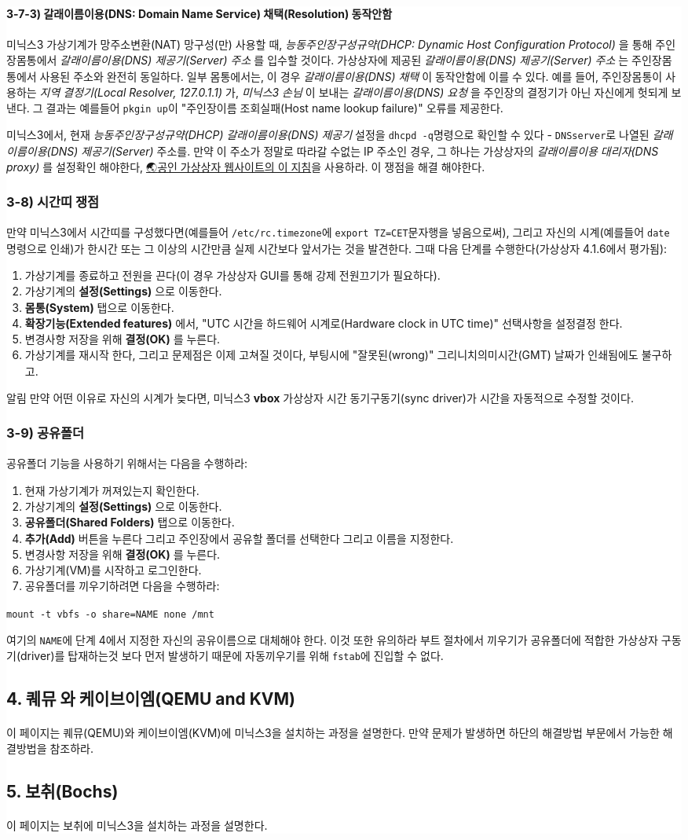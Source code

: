 #### 3-7-3) 갈래이름이용(DNS: Domain Name Service) 채택(Resolution) 동작안함

 미닉스3 가상기계가 망주소변환(NAT) 망구성(만) 사용할 때, *능동주인장구성규약(DHCP: Dynamic Host Configuration Protocol)* 을 통해 주인장몸통에서 *갈래이름이용(DNS) 제공기(Server) 주소* 를 입수할 것이다. 가상상자에 제공된 *갈래이름이용(DNS) 제공기(Server) 주소* 는 주인장몸통에서 사용된 주소와 완전히 동일하다. 일부 몸통에서는, 이 경우 *갈래이름이용(DNS) 채택* 이 동작안함에 이를 수 있다. 예를 들어, 주인장몸통이 사용하는 *지역 결정기(Local Resolver, 127.0.1.1)* 가, *미닉스3 손님* 이 보내는 *갈래이름이용(DNS) 요청* 을 주인장의 결정기가 아닌 자신에게 헛되게 보낸다. 그 결과는 예를들어 `pkgin up`이 "주인장이름 조회실패(Host name lookup failure)" 오류를 제공한다.

 미닉스3에서, 현재 *능동주인장구성규약(DHCP) 갈래이름이용(DNS) 제공기* 설정을 `dhcpd -q`명령으로 확인할 수 있다 - `DNSserver`로 나열된 *갈래이름이용(DNS) 제공기(Server)* 주소를. 만약 이 주소가 정말로 따라갈 수없는 IP 주소인 경우, 그 하나는 가상상자의 *갈래이름이용 대리자(DNS proxy)* 를 설정확인 해야한다, [:earth_asia:공인 가상상자 웹사이트의 이 지침](https://www.virtualbox.org/manual/ch09.html#nat-adv-dns)을 사용하라. 이 쟁점을 해결 해야한다.

### 3-8) 시간띠 쟁점

 만약 미닉스3에서 시간띠를 구성했다면(예를들어 `/etc/rc.timezone`에 `export TZ=CET`문자행을 넣음으로써), 그리고 자신의 시계(예를들어 `date` 명령으로 인쇄)가 한시간 또는 그 이상의 시간만큼 실제 시간보다 앞서가는 것을 발견한다. 그때 다음 단계를 수행한다(가상상자 4.1.6에서 평가됨):

  1. 가상기계를 종료하고 전원을 끈다(이 경우 가상상자 GUI를 통해 강제 전원끄기가 필요하다).
  2. 가상기계의 **설정(Settings)** 으로 이동한다.
  3. **몸통(System)** 탭으로 이동한다.
  4. **확장기능(Extended features)** 에서, "UTC 시간을 하드웨어 시계로(Hardware clock in UTC time)" 선택사항을 설정결정 한다.
  5. 변경사항 저장을 위해 **결정(OK)** 를 누른다.
  6. 가상기계를 재시작 한다, 그리고 문제점은 이제 고쳐질 것이다, 부팅시에 "잘못된(wrong)" 그리니치의미시간(GMT) 날짜가 인쇄됨에도 불구하고.

 알림 만약 어떤 이유로 자신의 시계가 늦다면, 미닉스3 **vbox** 가상상자 시간 동기구동기(sync driver)가 시간을 자동적으로 수정할 것이다.

### 3-9) 공유폴더

 공유폴더 기능을 사용하기 위해서는 다음을 수행하라:

  1. 현재 가상기계가 꺼져있는지 확인한다.
  2. 가상기계의 **설정(Settings)** 으로 이동한다.
  3. **공유폴더(Shared Folders)** 탭으로 이동한다.
  4. **추가(Add)** 버튼을 누른다 그리고 주인장에서 공유할 폴더를 선택한다 그리고 이름을 지정한다.
  5. 변경사항 저장을 위해 **결정(OK)** 를 누른다.
  6. 가상기계(VM)를 시작하고 로그인한다.
  7. 공유폴더를 끼우기하려면 다음을 수행하라:

```
mount -t vbfs -o share=NAME none /mnt
```

 여기의 `NAME`에 단계 4에서 지정한 자신의 공유이름으로 대체해야 한다. 이것 또한 유의하라 부트 절차에서 끼우기가 공유폴더에 적합한 가상상자 구동기(driver)를 탑재하는것 보다 먼저 발생하기 때문에 자동끼우기를 위해 `fstab`에 진입할 수 없다.

<a name="퀘뮤"></a>
## 4. 퀘뮤 와 케이브이엠(QEMU and KVM)

 이 페이지는 퀘뮤(QEMU)와 케이브이엠(KVM)에 미닉스3을 설치하는 과정을 설명한다. 만약 문제가 발생하면 하단의 해결방법 부문에서 가능한 해결방법을 참조하라.


<a name="보취"></a>
## 5. 보취(Bochs)

 이 페이지는 보취에 미닉스3을 설치하는 과정을 설명한다.
